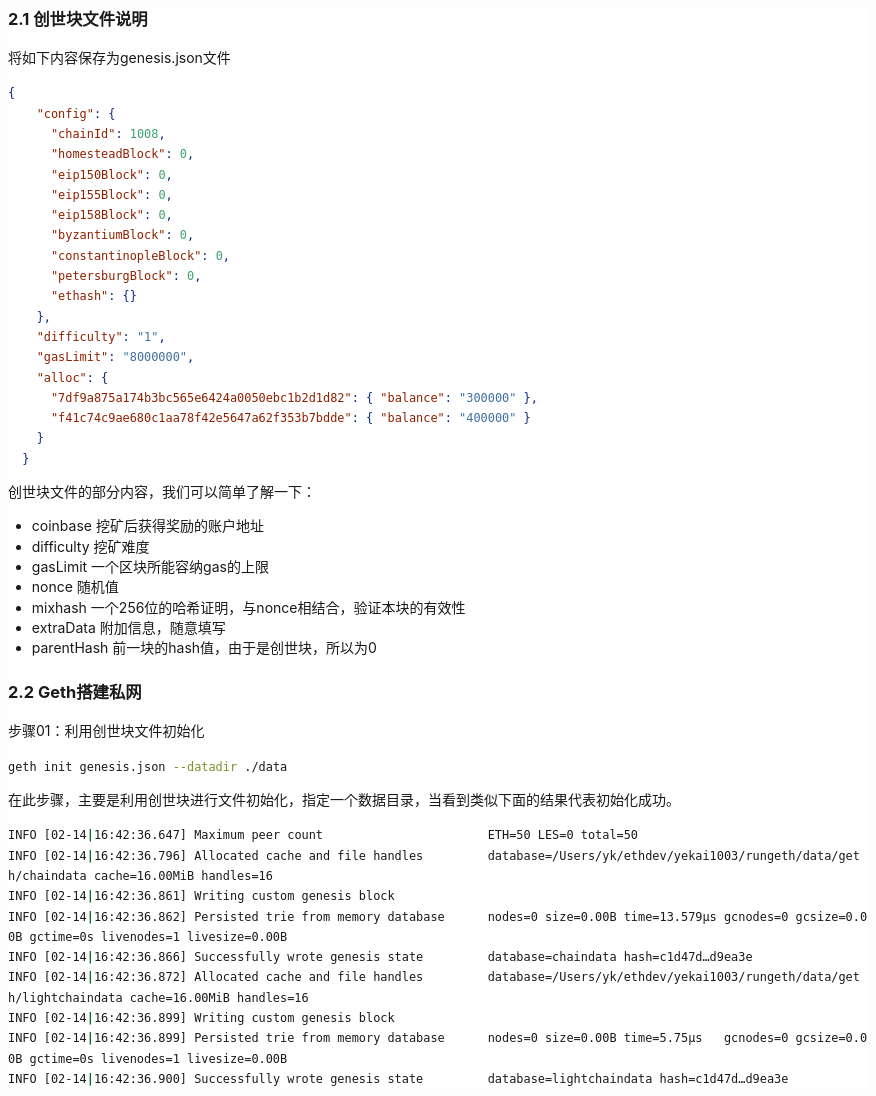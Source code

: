 

### 2.1 创世块文件说明

将如下内容保存为genesis.json文件

```json
{
    "config": {
      "chainId": 1008,
      "homesteadBlock": 0,
      "eip150Block": 0,
      "eip155Block": 0,
      "eip158Block": 0,
      "byzantiumBlock": 0,
      "constantinopleBlock": 0,
      "petersburgBlock": 0,
      "ethash": {}
    },
    "difficulty": "1",
    "gasLimit": "8000000",
    "alloc": {
      "7df9a875a174b3bc565e6424a0050ebc1b2d1d82": { "balance": "300000" },
      "f41c74c9ae680c1aa78f42e5647a62f353b7bdde": { "balance": "400000" }
    }
  }
```

创世块文件的部分内容，我们可以简单了解一下：

- coinbase 挖矿后获得奖励的账户地址
- difficulty 挖矿难度
- gasLimit 一个区块所能容纳gas的上限
- nonce  随机值
- mixhash 一个256位的哈希证明，与nonce相结合，验证本块的有效性
- extraData 附加信息，随意填写
- parentHash 前一块的hash值，由于是创世块，所以为0

### 2.2 Geth搭建私网

步骤01：利用创世块文件初始化



```sh
geth init genesis.json --datadir ./data
```

在此步骤，主要是利用创世块进行文件初始化，指定一个数据目录，当看到类似下面的结果代表初始化成功。

```sh
INFO [02-14|16:42:36.647] Maximum peer count                       ETH=50 LES=0 total=50
INFO [02-14|16:42:36.796] Allocated cache and file handles         database=/Users/yk/ethdev/yekai1003/rungeth/data/geth/chaindata cache=16.00MiB handles=16
INFO [02-14|16:42:36.861] Writing custom genesis block 
INFO [02-14|16:42:36.862] Persisted trie from memory database      nodes=0 size=0.00B time=13.579µs gcnodes=0 gcsize=0.00B gctime=0s livenodes=1 livesize=0.00B
INFO [02-14|16:42:36.866] Successfully wrote genesis state         database=chaindata hash=c1d47d…d9ea3e
INFO [02-14|16:42:36.872] Allocated cache and file handles         database=/Users/yk/ethdev/yekai1003/rungeth/data/geth/lightchaindata cache=16.00MiB handles=16
INFO [02-14|16:42:36.899] Writing custom genesis block 
INFO [02-14|16:42:36.899] Persisted trie from memory database      nodes=0 size=0.00B time=5.75µs   gcnodes=0 gcsize=0.00B gctime=0s livenodes=1 livesize=0.00B
INFO [02-14|16:42:36.900] Successfully wrote genesis state         database=lightchaindata hash=c1d47d…d9ea3e
```
